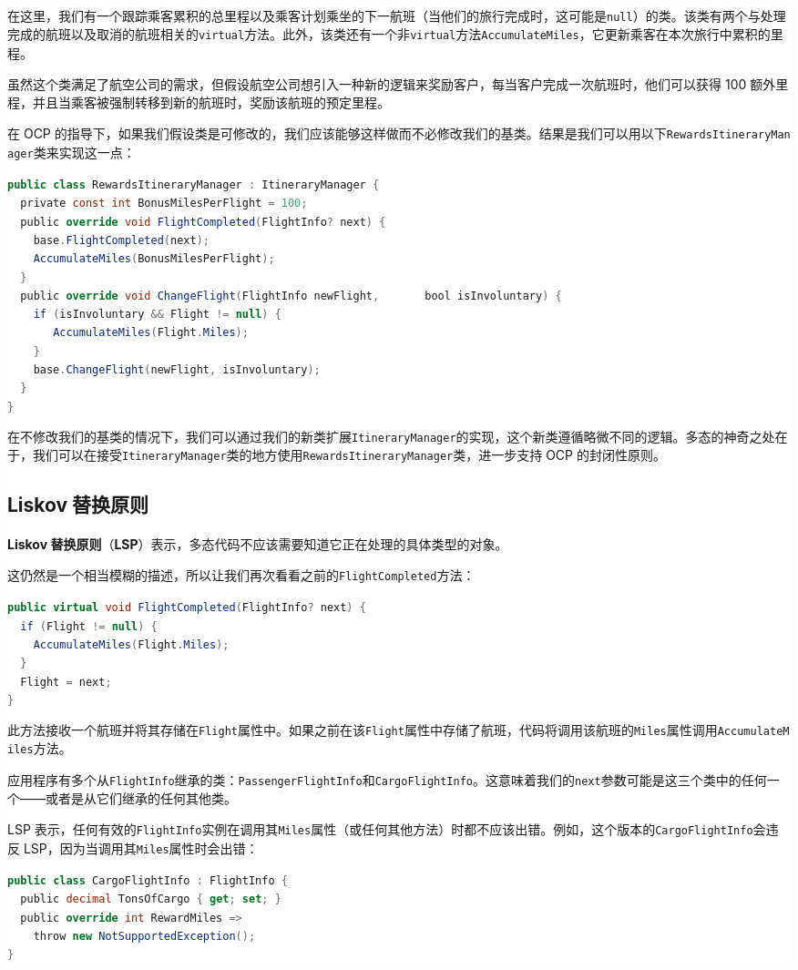 在这里，我们有一个跟踪乘客累积的总里程以及乘客计划乘坐的下一航班（当他们的旅行完成时，这可能是`null`）的类。该类有两个与处理完成的航班以及取消的航班相关的`virtual`方法。此外，该类还有一个非`virtual`方法`AccumulateMiles`，它更新乘客在本次旅行中累积的里程。

虽然这个类满足了航空公司的需求，但假设航空公司想引入一种新的逻辑来奖励客户，每当客户完成一次航班时，他们可以获得 100 额外里程，并且当乘客被强制转移到新的航班时，奖励该航班的预定里程。

在 OCP 的指导下，如果我们假设类是可修改的，我们应该能够这样做而不必修改我们的基类。结果是我们可以用以下`RewardsItineraryManager`类来实现这一点：

```cs
public class RewardsItineraryManager : ItineraryManager {
  private const int BonusMilesPerFlight = 100;
  public override void FlightCompleted(FlightInfo? next) {
    base.FlightCompleted(next);
    AccumulateMiles(BonusMilesPerFlight);
  }
  public override void ChangeFlight(FlightInfo newFlight,       bool isInvoluntary) {
    if (isInvoluntary && Flight != null) {
       AccumulateMiles(Flight.Miles);
    }
    base.ChangeFlight(newFlight, isInvoluntary);
  }
}
```

在不修改我们的基类的情况下，我们可以通过我们的新类扩展`ItineraryManager`的实现，这个新类遵循略微不同的逻辑。多态的神奇之处在于，我们可以在接受`ItineraryManager`类的地方使用`RewardsItineraryManager`类，进一步支持 OCP 的封闭性原则。

## Liskov 替换原则

**Liskov 替换原则**（**LSP**）表示，多态代码不应该需要知道它正在处理的具体类型的对象。

这仍然是一个相当模糊的描述，所以让我们再次看看之前的`FlightCompleted`方法：

```cs
public virtual void FlightCompleted(FlightInfo? next) {
  if (Flight != null) {
    AccumulateMiles(Flight.Miles);
  }
  Flight = next;
}
```

此方法接收一个航班并将其存储在`Flight`属性中。如果之前在该`Flight`属性中存储了航班，代码将调用该航班的`Miles`属性调用`AccumulateMiles`方法。

应用程序有多个从`FlightInfo`继承的类：`PassengerFlightInfo`和`CargoFlightInfo`。这意味着我们的`next`参数可能是这三个类中的任何一个——或者是从它们继承的任何其他类。

LSP 表示，任何有效的`FlightInfo`实例在调用其`Miles`属性（或任何其他方法）时都不应该出错。例如，这个版本的`CargoFlightInfo`会违反 LSP，因为当调用其`Miles`属性时会出错：

```cs
public class CargoFlightInfo : FlightInfo {
  public decimal TonsOfCargo { get; set; }
  public override int RewardMiles =>
    throw new NotSupportedException();
}
```
